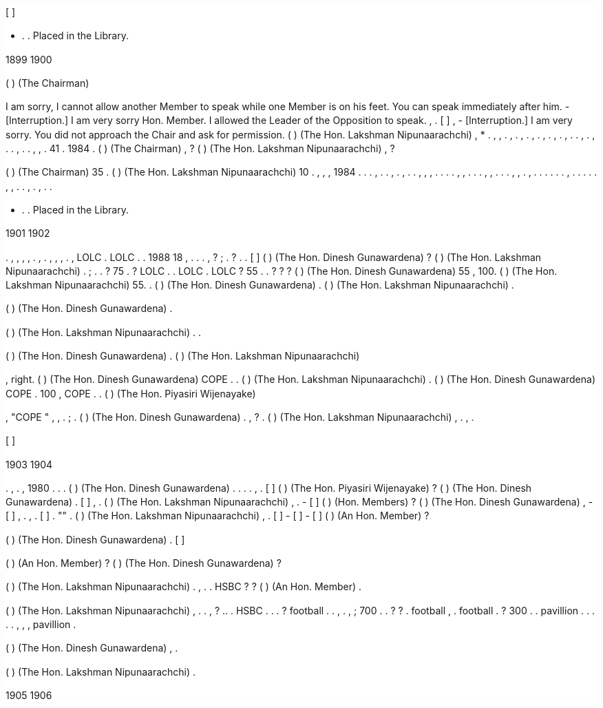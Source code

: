 [ ]

* . . Placed in the Library.

1899 1900

( ) (The Chairman)

I am sorry, I cannot allow another Member to speak while one Member is on his feet. You can speak immediately after him. - [Interruption.] I am very sorry Hon. Member. I allowed the Leader of the Opposition to speak. , . [ ] , - [Interruption.] I am very sorry. You did not approach the Chair and ask for permission. ( ) (The Hon. Lakshman Nipunaarachchi) , * . , , . , . , . , . , . , . , . . , . , . . , . . , , . 41 . 1984 . ( ) (The Chairman) , ? ( ) (The Hon. Lakshman Nipunaarachchi) , ?

( ) (The Chairman) 35 . ( ) (The Hon. Lakshman Nipunaarachchi) 10 . , , , 1984 . . . , . . , . , . . , , , . . . . , , . . . , , . . . , , . , . . . . . . , . . . . . , , . . , . , . .

* . . Placed in the Library.

1901 1902

. , , , , . , . , , , . , LOLC . LOLC . . 1988 18 , . . . , ? ; . ? . . [ ] ( ) (The Hon. Dinesh Gunawardena) ? ( ) (The Hon. Lakshman Nipunaarachchi) . ; . . ? 75 . ? LOLC . . LOLC . LOLC ? 55 . . ? ? ? ( ) (The Hon. Dinesh Gunawardena) 55 , 100. ( ) (The Hon. Lakshman Nipunaarachchi) 55. . ( ) (The Hon. Dinesh Gunawardena) . ( ) (The Hon. Lakshman Nipunaarachchi) .

( ) (The Hon. Dinesh Gunawardena) .

( ) (The Hon. Lakshman Nipunaarachchi) . .

( ) (The Hon. Dinesh Gunawardena) . ( ) (The Hon. Lakshman Nipunaarachchi)

, right. ( ) (The Hon. Dinesh Gunawardena) COPE . . ( ) (The Hon. Lakshman Nipunaarachchi) . ( ) (The Hon. Dinesh Gunawardena) COPE . 100 , COPE . . ( ) (The Hon. Piyasiri Wijenayake)

, "COPE " , , . ; . ( ) (The Hon. Dinesh Gunawardena) . , ? . ( ) (The Hon. Lakshman Nipunaarachchi) , . , .

[ ]

1903 1904

. , . , 1980 . . . ( ) (The Hon. Dinesh Gunawardena) . . . . , . [ ] ( ) (The Hon. Piyasiri Wijenayake) ? ( ) (The Hon. Dinesh Gunawardena) . [ ] , . ( ) (The Hon. Lakshman Nipunaarachchi) , . - [ ] ( ) (Hon. Members) ? ( ) (The Hon. Dinesh Gunawardena) , - [ ] , . , . [ ] . "" . ( ) (The Hon. Lakshman Nipunaarachchi) , . [ ] - [ ] - [ ] ( ) (An Hon. Member) ?

( ) (The Hon. Dinesh Gunawardena) . [ ]

( ) (An Hon. Member) ? ( ) (The Hon. Dinesh Gunawardena) ?

( ) (The Hon. Lakshman Nipunaarachchi) . , . . HSBC ? ? ( ) (An Hon. Member) .

( ) (The Hon. Lakshman Nipunaarachchi) , . . , ? .. . HSBC . . . ? football . . , . , ; 700 . . ? ? . football , . football . ? 300 . . pavillion . . . . . , , , pavillion .

( ) (The Hon. Dinesh Gunawardena) , .

( ) (The Hon. Lakshman Nipunaarachchi) .

1905 1906
